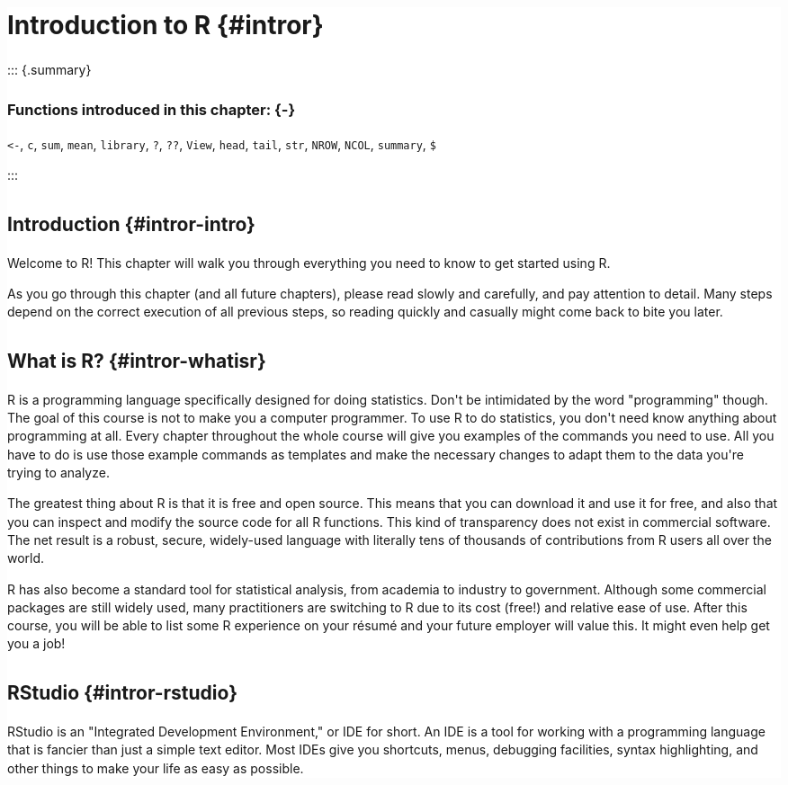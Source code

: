 # Introduction to R {#intror}

<style>div.summary{background-color:rgba(30,144,255,0.1);border:3px double #0000FF;padding:25px}</style>

::: {.summary}

### Functions introduced in this chapter: {-}
`<-`, `c`, `sum`, `mean`, `library`, `?`, `??`, `View`, `head`, `tail`, `str`, `NROW`,  `NCOL`, `summary`, `$`

:::


## Introduction {#intror-intro}

Welcome to R! This chapter will walk you through everything you need to know to get started using R.

As you go through this chapter (and all future chapters), please read slowly and carefully, and pay attention to detail. Many steps depend on the correct execution of all previous steps, so reading quickly and casually might come back to bite you later.


## What is R? {#intror-whatisr}

R is a programming language specifically designed for doing statistics. Don't be intimidated by the word "programming" though. The goal of this course is not to make you a computer programmer. To use R to do statistics, you don't need know anything about programming at all. Every chapter throughout the whole course will give you examples of the commands you need to use. All you have to do is use those example commands as templates and make the necessary changes to adapt them to the data you're trying to analyze.

The greatest thing about R is that it is free and open source. This means that you can download it and use it for free, and also that you can inspect and modify the source code for all R functions. This kind of transparency does not exist in commercial software. The net result is a robust, secure, widely-used language with literally tens of thousands of contributions from R users all over the world.

R has also become a standard tool for statistical analysis, from academia to industry to government. Although some commercial packages are still widely used, many practitioners are switching to R due to its cost (free!) and relative ease of use. After this course, you will be able to list some R experience on your r&eacute;sum&eacute; and your future employer will value this. It might even help get you a job!


## RStudio {#intror-rstudio}

RStudio is an "Integrated Development Environment," or IDE for short. An IDE is a tool for working with a programming language that is fancier than just a simple text editor. Most IDEs give you shortcuts, menus, debugging facilities, syntax highlighting, and other things to make your life as easy as possible.
